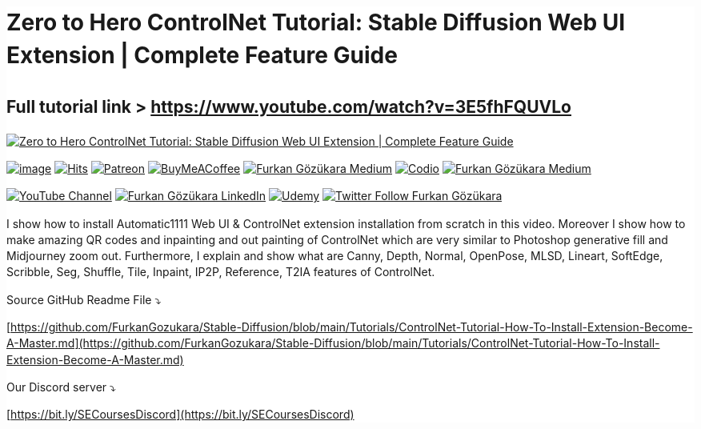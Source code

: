 # Zero to Hero ControlNet Tutorial: Stable Diffusion Web UI Extension | Complete Feature Guide

## Full tutorial link > https://www.youtube.com/watch?v=3E5fhFQUVLo

[![Zero to Hero ControlNet Tutorial: Stable Diffusion Web UI Extension | Complete Feature Guide](https://img.youtube.com/vi/3E5fhFQUVLo/sddefault.jpg)](https://www.youtube.com/watch?v=3E5fhFQUVLo "Zero to Hero ControlNet Tutorial: Stable Diffusion Web UI Extension | Complete Feature Guide")

[![image](https://img.shields.io/discord/772774097734074388?label=Discord&logo=discord)](https://discord.com/servers/software-engineering-courses-secourses-772774097734074388) [![Hits](https://hits.sh/github.com/FurkanGozukara/Stable-Diffusion/blob/main/Tutorials/Zero-to-Hero-ControlNet-Tutorial-Stable-Diffusion-Web-UI-Extension-Complete-Feature-Guide.md.svg?style=plastic&label=Hits%20Since%2025.08.27&labelColor=007ec6&logo=SECourses)](https://hits.sh/github.com/FurkanGozukara/Stable-Diffusion/blob/main/Tutorials/Zero-to-Hero-ControlNet-Tutorial-Stable-Diffusion-Web-UI-Extension-Complete-Feature-Guide.md)
[![Patreon](https://img.shields.io/badge/Patreon-Support%20Me-F2EB0E?style=for-the-badge&logo=patreon)](https://www.patreon.com/c/SECourses) [![BuyMeACoffee](https://img.shields.io/badge/Buy%20Me%20a%20Coffee-ffdd00?style=for-the-badge&logo=buy-me-a-coffee&logoColor=black)](https://www.buymeacoffee.com/DrFurkan) [![Furkan Gözükara Medium](https://img.shields.io/badge/Medium-Follow%20Me-800080?style=for-the-badge&logo=medium&logoColor=white)](https://medium.com/@furkangozukara) [![Codio](https://img.shields.io/static/v1?style=for-the-badge&message=Articles&color=4574E0&logo=Codio&logoColor=FFFFFF&label=CivitAI)](https://civitai.com/user/SECourses/articles) [![Furkan Gözükara Medium](https://img.shields.io/badge/DeviantArt-Follow%20Me-990000?style=for-the-badge&logo=deviantart&logoColor=white)](https://www.deviantart.com/monstermmorpg)

[![YouTube Channel](https://img.shields.io/badge/YouTube-SECourses-C50C0C?style=for-the-badge&logo=youtube)](https://www.youtube.com/SECourses)  [![Furkan Gözükara LinkedIn](https://img.shields.io/badge/LinkedIn-Follow%20Me-0077B5?style=for-the-badge&logo=linkedin&logoColor=white)](https://www.linkedin.com/in/furkangozukara/)   [![Udemy](https://img.shields.io/static/v1?style=for-the-badge&message=Stable%20Diffusion%20Course&color=A435F0&logo=Udemy&logoColor=FFFFFF&label=Udemy)](https://www.udemy.com/course/stable-diffusion-dreambooth-lora-zero-to-hero/?referralCode=E327407C9BDF0CEA8156) [![Twitter Follow Furkan Gözükara](https://img.shields.io/badge/Twitter-Follow%20Me-1DA1F2?style=for-the-badge&logo=twitter&logoColor=white)](https://twitter.com/GozukaraFurkan)


I show how to install Automatic1111 Web UI & ControlNet extension installation from scratch in this video. Moreover I show how to make amazing QR codes and inpainting and out painting of ControlNet which are very similar to Photoshop generative fill and Midjourney zoom out.  Furthermore, I explain and show what are Canny, Depth, Normal, OpenPose, MLSD, Lineart, SoftEdge, Scribble, Seg, Shuffle, Tile, Inpaint, IP2P, Reference, T2IA features of ControlNet.

Source GitHub Readme File ⤵️

[https://github.com/FurkanGozukara/Stable-Diffusion/blob/main/Tutorials/ControlNet-Tutorial-How-To-Install-Extension-Become-A-Master.md](https://github.com/FurkanGozukara/Stable-Diffusion/blob/main/Tutorials/ControlNet-Tutorial-How-To-Install-Extension-Become-A-Master.md)

Our Discord server ⤵️

[https://bit.ly/SECoursesDiscord](https://bit.ly/SECoursesDiscord)
